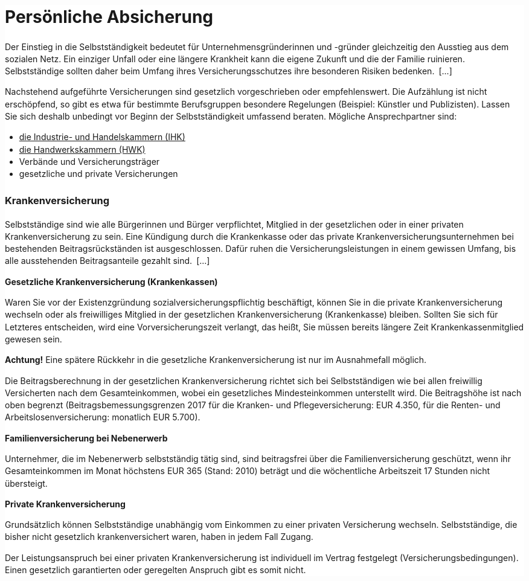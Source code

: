 # Persönliche Absicherung

Der Einstieg in die Selbstständigkeit bedeutet für Unternehmensgründerinnen und -gründer gleichzeitig den Ausstieg aus dem sozialen Netz. Ein einziger Unfall oder eine längere Krankheit kann die eigene Zukunft und die der Familie ruinieren. Selbstständige sollten daher beim Umfang ihres Versicherungsschutzes ihre besonderen Risiken bedenken. [...]

Nachstehend aufgeführte Versicherungen sind gesetzlich vorgeschrieben oder empfehlenswert. Die Aufzählung ist nicht erschöpfend, so gibt es etwa für bestimmte Berufsgruppen besondere Regelungen (Beispiel: Künstler und Publizisten). Lassen Sie sich deshalb unbedingt vor Beginn der Selbstständigkeit umfassend beraten. Mögliche Ansprechpartner sind:

* [die Industrie- und Handelskammern (IHK)](http://www.ihk.de/ "Landesarbeitsgemeinschaft der Industrie- und Handelskammern Sachsen")
* [die Handwerkskammern (HWK)](https://www.handwerkstag-sachsen.de/organisation/handwerkskammern.html "Sächsischer Handwerkstag ")
* Verbände und Versicherungsträger
* gesetzliche und private Versicherungen

### Krankenversicherung

Selbstständige sind wie alle Bürgerinnen und Bürger verpflichtet, Mitglied in der gesetzlichen oder in einer privaten Krankenversicherung zu sein. Eine Kündigung durch die Krankenkasse oder das private Krankenversicherungsunternehmen bei bestehenden Beitragsrückständen ist ausgeschlossen. Dafür ruhen die Versicherungsleistungen in einem gewissen Umfang, bis alle ausstehenden Beitragsanteile gezahlt sind. [...]

**Gesetzliche Krankenversicherung (Krankenkassen)**

Waren Sie vor der Existenzgründung sozialversicherungspflichtig beschäftigt, können Sie in die private Krankenversicherung wechseln oder als freiwilliges Mitglied in der gesetzlichen Krankenversicherung (Krankenkasse) bleiben. Sollten Sie sich für Letzteres entscheiden, wird eine Vorversicherungszeit verlangt, das heißt, Sie müssen bereits längere Zeit Krankenkassenmitglied gewesen sein.

**Achtung!** Eine spätere Rückkehr in die gesetzliche Krankenversicherung ist nur im Ausnahmefall möglich.

Die Beitragsberechnung in der gesetzlichen Krankenversicherung richtet sich bei Selbstständigen wie bei allen freiwillig Versicherten nach dem Gesamteinkommen, wobei ein gesetzliches Mindesteinkommen unterstellt wird. Die Beitragshöhe ist nach oben begrenzt (Beitragsbemessungsgrenzen 2017 für die Kranken- und Pflegeversicherung: EUR 4.350, für die Renten- und Arbeitslosenversicherung: monatlich EUR 5.700).

**Familienversicherung bei Nebenerwerb**

Unternehmer, die im Nebenerwerb selbstständig tätig sind, sind beitragsfrei über die Familienversicherung geschützt, wenn ihr Gesamteinkommen im Monat höchstens EUR 365 (Stand: 2010) beträgt und die wöchentliche Arbeitszeit 17 Stunden nicht übersteigt.

**Private Krankenversicherung**

Grundsätzlich können Selbstständige unabhängig vom Einkommen zu einer privaten Versicherung wechseln. Selbstständige, die bisher nicht gesetzlich krankenversichert waren, haben in jedem Fall Zugang.

Der Leistungsanspruch bei einer privaten Krankenversicherung ist individuell im Vertrag festgelegt (Versicherungsbedingungen). Einen gesetzlich garantierten oder geregelten Anspruch gibt es somit nicht.
